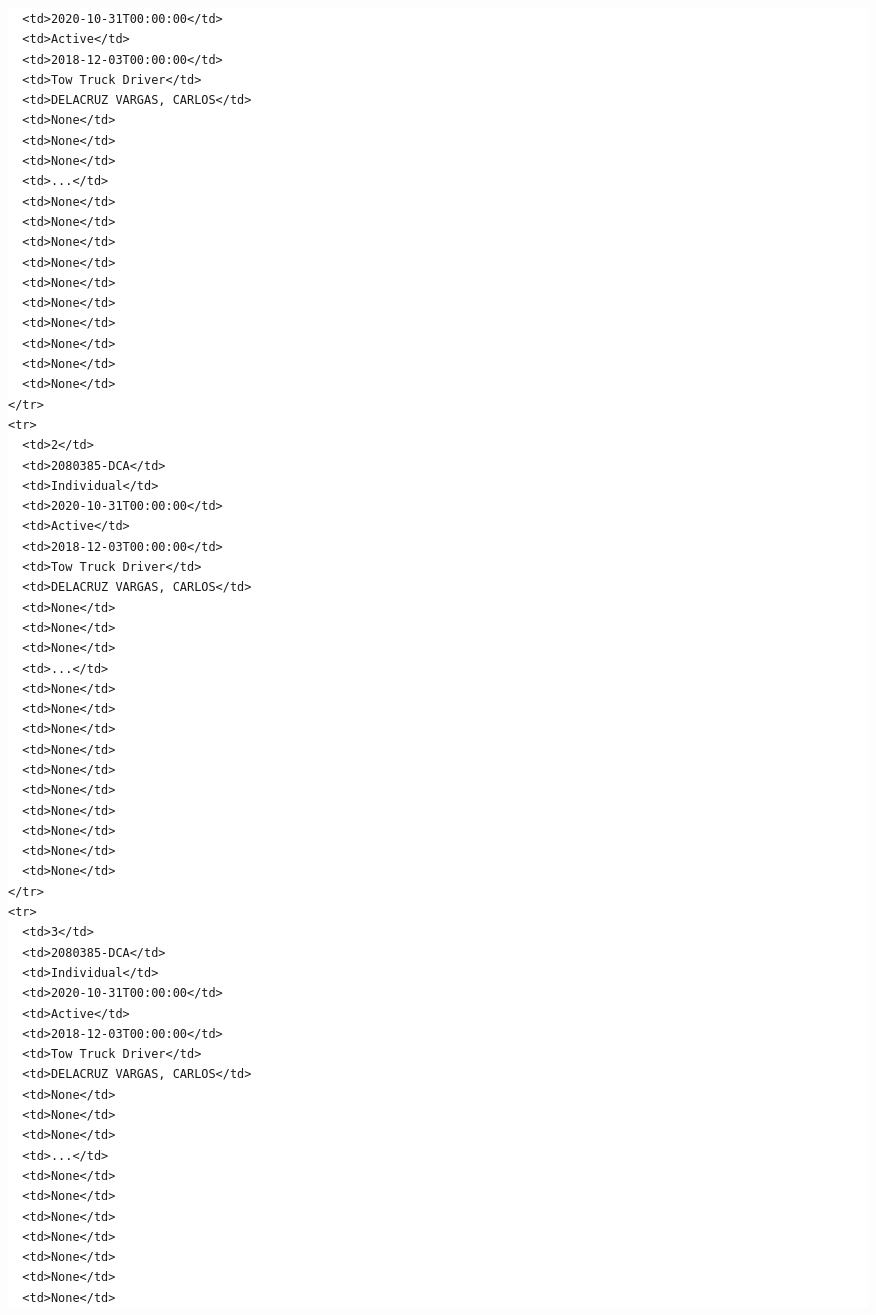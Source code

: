       <td>2020-10-31T00:00:00</td>
      <td>Active</td>
      <td>2018-12-03T00:00:00</td>
      <td>Tow Truck Driver</td>
      <td>DELACRUZ VARGAS, CARLOS</td>
      <td>None</td>
      <td>None</td>
      <td>None</td>
      <td>...</td>
      <td>None</td>
      <td>None</td>
      <td>None</td>
      <td>None</td>
      <td>None</td>
      <td>None</td>
      <td>None</td>
      <td>None</td>
      <td>None</td>
      <td>None</td>
    </tr>
    <tr>
      <td>2</td>
      <td>2080385-DCA</td>
      <td>Individual</td>
      <td>2020-10-31T00:00:00</td>
      <td>Active</td>
      <td>2018-12-03T00:00:00</td>
      <td>Tow Truck Driver</td>
      <td>DELACRUZ VARGAS, CARLOS</td>
      <td>None</td>
      <td>None</td>
      <td>None</td>
      <td>...</td>
      <td>None</td>
      <td>None</td>
      <td>None</td>
      <td>None</td>
      <td>None</td>
      <td>None</td>
      <td>None</td>
      <td>None</td>
      <td>None</td>
      <td>None</td>
    </tr>
    <tr>
      <td>3</td>
      <td>2080385-DCA</td>
      <td>Individual</td>
      <td>2020-10-31T00:00:00</td>
      <td>Active</td>
      <td>2018-12-03T00:00:00</td>
      <td>Tow Truck Driver</td>
      <td>DELACRUZ VARGAS, CARLOS</td>
      <td>None</td>
      <td>None</td>
      <td>None</td>
      <td>...</td>
      <td>None</td>
      <td>None</td>
      <td>None</td>
      <td>None</td>
      <td>None</td>
      <td>None</td>
      <td>None</td>
